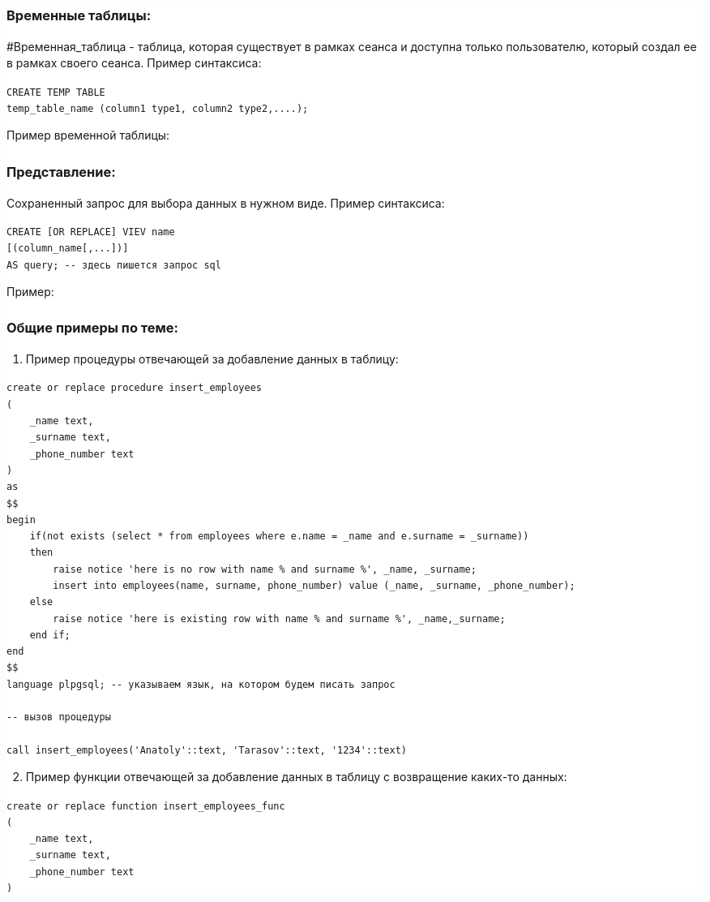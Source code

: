 ```
```
### Временные таблицы:

#Временная_таблица - таблица, которая существует в рамках сеанса и доступна только пользователю, который создал ее в рамках своего сеанса.
Пример синтаксиса:
```
CREATE TEMP TABLE
temp_table_name (column1 type1, column2 type2,....);
```
Пример временной таблицы:
```

```

### Представление:
Сохраненный запрос для выбора данных в нужном виде.
Пример синтаксиса:
```
CREATE [OR REPLACE] VIEV name
[(column_name[,...])]
AS query; -- здесь пишется запрос sql
```
Пример:
```

```


### Общие примеры по теме:

1. Пример процедуры отвечающей за добавление данных в таблицу:
```
create or replace procedure insert_employees
(
	_name text,
	_surname text,
	_phone_number text
)
as
$$
begin
	if(not exists (select * from employees where e.name = _name and e.surname = _surname))
	then
		raise notice 'here is no row with name % and surname %', _name, _surname;
		insert into employees(name, surname, phone_number) value (_name, _surname, _phone_number);
	else
		raise notice 'here is existing row with name % and surname %', _name,_surname;
	end if;
end
$$
language plpgsql; -- указываем язык, на котором будем писать запрос

-- вызов процедуры

call insert_employees('Anatoly'::text, 'Tarasov'::text, '1234'::text)
```
2. Пример функции отвечающей за добавление данных в таблицу с возвращение каких-то данных:
```
create or replace function insert_employees_func
(
	_name text,
	_surname text,
	_phone_number text
)
```